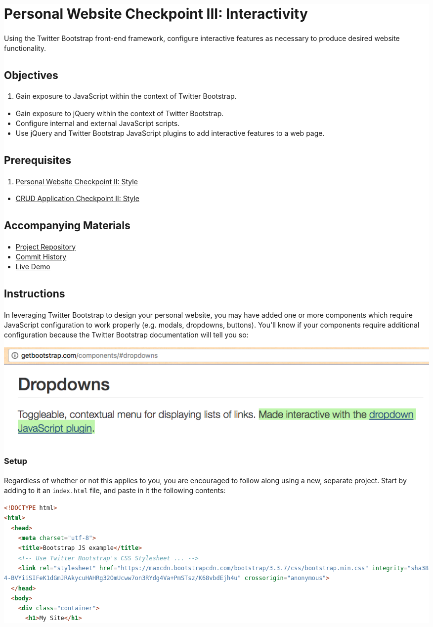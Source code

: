 # Personal Website Checkpoint III: Interactivity

Using the Twitter Bootstrap front-end framework, configure interactive features as necessary to produce desired website functionality.

## Objectives

  1. Gain exposure to JavaScript within the context of Twitter Bootstrap.
  * Gain exposure to jQuery within the context of Twitter Bootstrap.
  * Configure internal and external JavaScript scripts.
  * Use jQuery and Twitter Bootstrap JavaScript plugins to add interactive features to a web page.

## Prerequisites

  1. [Personal Website Checkpoint II: Style](projects/personal-website/checkpoints/style/checkpoint.md)
  * [CRUD Application Checkpoint II: Style](projects/crud-application/checkpoints/style/checkpoint.md)

## Accompanying Materials

  + [Project Repository](https://github.com/prof-rossetti/bootstrap-js)
  + [Commit History](https://github.com/prof-rossetti/bootstrap-js/commits/master)
  + [Live Demo](https://prof-rossetti.github.io/bootstrap-js/)

## Instructions

In leveraging Twitter Bootstrap to design your personal website, you may have added one or more components which require JavaScript configuration to work properly (e.g. modals, dropdowns, buttons). You'll know if your components require additional configuration because the Twitter Bootstrap documentation will tell you so:

![a screenshot depicting Twitter Bootstrap documentation that says dropdowns can be made interactive with the corresponding javascript plugin, and provides a link to documentation for that plugin](heads-up.png)

### Setup

Regardless of whether or not this applies to you, you are encouraged to follow along using a new, separate project. Start by adding to it an `index.html` file, and paste in it the following contents:

```` html
<!DOCTYPE html>
<html>
  <head>
    <meta charset="utf-8">
    <title>Bootstrap JS example</title>
    <!-- Use Twitter Bootstrap's CSS Stylesheet ... -->
    <link rel="stylesheet" href="https://maxcdn.bootstrapcdn.com/bootstrap/3.3.7/css/bootstrap.min.css" integrity="sha384-BVYiiSIFeK1dGmJRAkycuHAHRg32OmUcww7on3RYdg4Va+PmSTsz/K68vbdEjh4u" crossorigin="anonymous">
  </head>
  <body>
    <div class="container">
      <h1>My Site</h1>
````